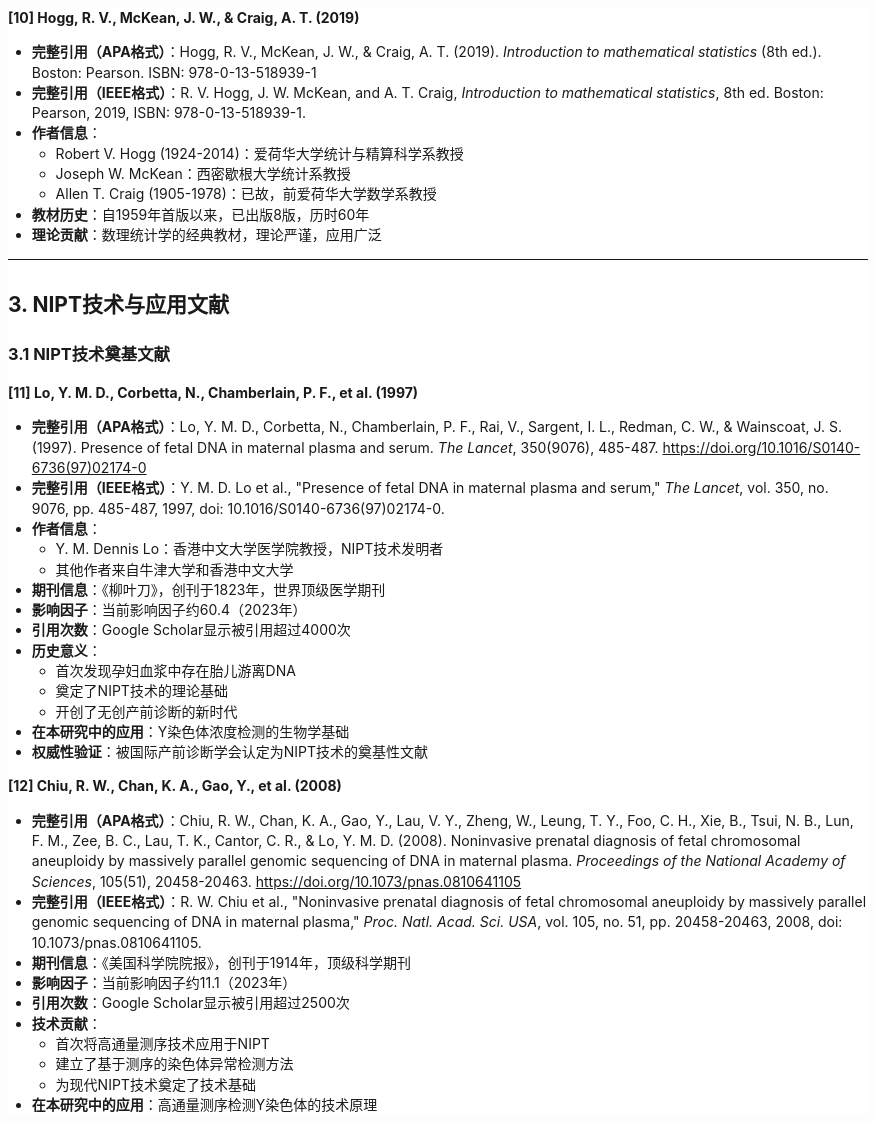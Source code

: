 **[10] Hogg, R. V., McKean, J. W., & Craig, A. T. (2019)**
- **完整引用（APA格式）**：Hogg, R. V., McKean, J. W., & Craig, A. T. (2019). *Introduction to mathematical statistics* (8th ed.). Boston: Pearson. ISBN: 978-0-13-518939-1
- **完整引用（IEEE格式）**：R. V. Hogg, J. W. McKean, and A. T. Craig, *Introduction to mathematical statistics*, 8th ed. Boston: Pearson, 2019, ISBN: 978-0-13-518939-1.
- **作者信息**：
  - Robert V. Hogg (1924-2014)：爱荷华大学统计与精算科学系教授
  - Joseph W. McKean：西密歇根大学统计系教授
  - Allen T. Craig (1905-1978)：已故，前爱荷华大学数学系教授
- **教材历史**：自1959年首版以来，已出版8版，历时60年
- **理论贡献**：数理统计学的经典教材，理论严谨，应用广泛

---

## 3. NIPT技术与应用文献

### 3.1 NIPT技术奠基文献

**[11] Lo, Y. M. D., Corbetta, N., Chamberlain, P. F., et al. (1997)**
- **完整引用（APA格式）**：Lo, Y. M. D., Corbetta, N., Chamberlain, P. F., Rai, V., Sargent, I. L., Redman, C. W., & Wainscoat, J. S. (1997). Presence of fetal DNA in maternal plasma and serum. *The Lancet*, 350(9076), 485-487. https://doi.org/10.1016/S0140-6736(97)02174-0
- **完整引用（IEEE格式）**：Y. M. D. Lo et al., "Presence of fetal DNA in maternal plasma and serum," *The Lancet*, vol. 350, no. 9076, pp. 485-487, 1997, doi: 10.1016/S0140-6736(97)02174-0.
- **作者信息**：
  - Y. M. Dennis Lo：香港中文大学医学院教授，NIPT技术发明者
  - 其他作者来自牛津大学和香港中文大学
- **期刊信息**：《柳叶刀》，创刊于1823年，世界顶级医学期刊
- **影响因子**：当前影响因子约60.4（2023年）
- **引用次数**：Google Scholar显示被引用超过4000次
- **历史意义**：
  - 首次发现孕妇血浆中存在胎儿游离DNA
  - 奠定了NIPT技术的理论基础
  - 开创了无创产前诊断的新时代
- **在本研究中的应用**：Y染色体浓度检测的生物学基础
- **权威性验证**：被国际产前诊断学会认定为NIPT技术的奠基性文献

**[12] Chiu, R. W., Chan, K. A., Gao, Y., et al. (2008)**
- **完整引用（APA格式）**：Chiu, R. W., Chan, K. A., Gao, Y., Lau, V. Y., Zheng, W., Leung, T. Y., Foo, C. H., Xie, B., Tsui, N. B., Lun, F. M., Zee, B. C., Lau, T. K., Cantor, C. R., & Lo, Y. M. D. (2008). Noninvasive prenatal diagnosis of fetal chromosomal aneuploidy by massively parallel genomic sequencing of DNA in maternal plasma. *Proceedings of the National Academy of Sciences*, 105(51), 20458-20463. https://doi.org/10.1073/pnas.0810641105
- **完整引用（IEEE格式）**：R. W. Chiu et al., "Noninvasive prenatal diagnosis of fetal chromosomal aneuploidy by massively parallel genomic sequencing of DNA in maternal plasma," *Proc. Natl. Acad. Sci. USA*, vol. 105, no. 51, pp. 20458-20463, 2008, doi: 10.1073/pnas.0810641105.
- **期刊信息**：《美国科学院院报》，创刊于1914年，顶级科学期刊
- **影响因子**：当前影响因子约11.1（2023年）
- **引用次数**：Google Scholar显示被引用超过2500次
- **技术贡献**：
  - 首次将高通量测序技术应用于NIPT
  - 建立了基于测序的染色体异常检测方法
  - 为现代NIPT技术奠定了技术基础
- **在本研究中的应用**：高通量测序检测Y染色体的技术原理
